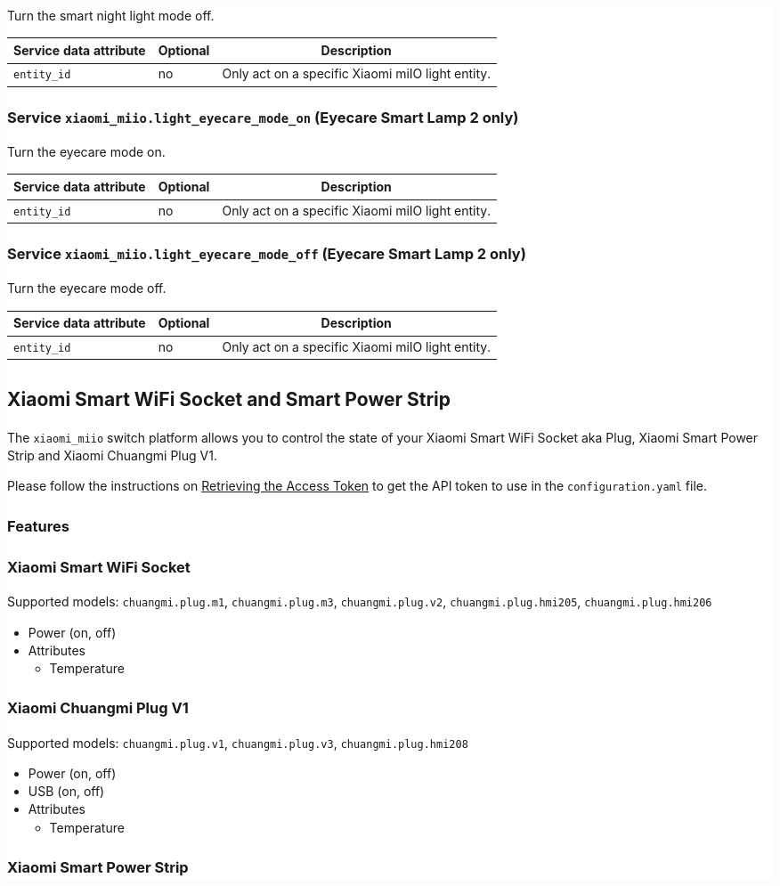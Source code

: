 Turn the smart night light mode off.

| Service data attribute    | Optional | Description                                           |
|---------------------------|----------|-------------------------------------------------------|
| `entity_id`               |       no | Only act on a specific Xiaomi miIO light entity.      |

### Service `xiaomi_miio.light_eyecare_mode_on`  (Eyecare Smart Lamp 2 only)

Turn the eyecare mode on.

| Service data attribute    | Optional | Description                                           |
|---------------------------|----------|-------------------------------------------------------|
| `entity_id`               |       no | Only act on a specific Xiaomi miIO light entity.      |

### Service `xiaomi_miio.light_eyecare_mode_off`  (Eyecare Smart Lamp 2 only)

Turn the eyecare mode off.

| Service data attribute    | Optional | Description                                           |
|---------------------------|----------|-------------------------------------------------------|
| `entity_id`               |       no | Only act on a specific Xiaomi miIO light entity.      |

## Xiaomi Smart WiFi Socket and Smart Power Strip

The `xiaomi_miio` switch platform allows you to control the state of your Xiaomi Smart WiFi Socket aka Plug, Xiaomi Smart Power Strip and Xiaomi Chuangmi Plug V1.

Please follow the instructions on [Retrieving the Access Token](/integrations/xiaomi_miio/#retrieving-the-access-token) to get the API token to use in the `configuration.yaml` file.

### Features

### Xiaomi Smart WiFi Socket

Supported models: `chuangmi.plug.m1`, `chuangmi.plug.m3`, `chuangmi.plug.v2`, `chuangmi.plug.hmi205`, `chuangmi.plug.hmi206`

- Power (on, off)
- Attributes
  - Temperature

### Xiaomi Chuangmi Plug V1

Supported models: `chuangmi.plug.v1`, `chuangmi.plug.v3`, `chuangmi.plug.hmi208`

- Power (on, off)
- USB (on, off)
- Attributes
  - Temperature

### Xiaomi Smart Power Strip
